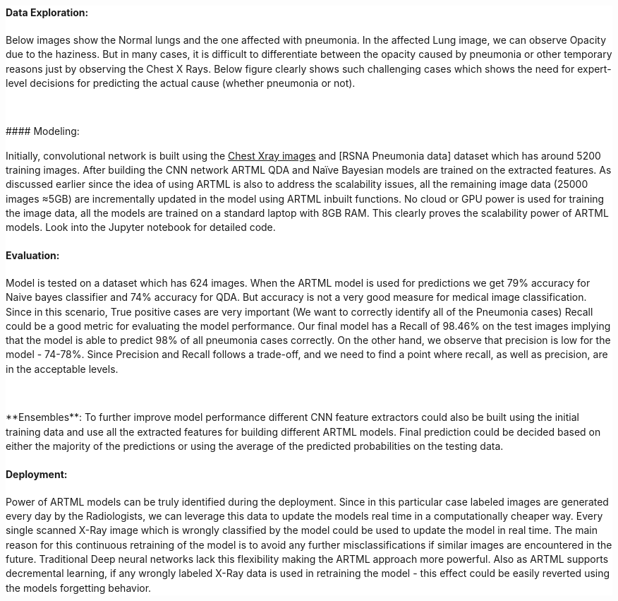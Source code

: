#### Data Exploration:

Below images show the Normal lungs and the one affected with pneumonia.  In the affected Lung image, we can observe Opacity due to the haziness. But in many cases, it is difficult to differentiate between the opacity caused by pneumonia or other temporary reasons just by observing the Chest X Rays. Below figure clearly shows such challenging cases which shows the need for expert-level decisions for predicting the actual cause (whether pneumonia or not).

<p align="center">
	<img src="{{ '/assets/img/pneumonia2.PNG' | prepend: site.baseurl }}" alt=""  width="900"/> 
</p>
#### Modeling:

Initially, convolutional network is built using the [Chest Xray images](https://www.kaggle.com/paultimothymooney/chest-xray-pneumonia) and [RSNA Pneumonia data] dataset which has around 5200 training images. After building the CNN network ARTML QDA and Naïve Bayesian models are trained on the extracted features. As discussed earlier since the idea of using ARTML is also to address the scalability issues, all the remaining image data (25000 images ≈5GB) are incrementally updated in the model using ARTML inbuilt functions. No cloud or GPU power is used for training the image data, all the models are trained on a standard laptop with 8GB RAM. This clearly proves the scalability power of ARTML models. Look into the Jupyter notebook for detailed code.

#### Evaluation:
 
Model is tested on a dataset which has 624 images. When the ARTML model is used for predictions we get 79% accuracy for Naive bayes classifier and 74% accuracy for QDA. But accuracy is not a very good measure for medical image classification. Since in this scenario, True positive cases are very important (We want to correctly identify all of the Pneumonia cases) Recall could be a good metric for evaluating the model performance. Our final model has a Recall of 98.46% on the test images implying that the model is able to predict 98% of all pneumonia cases correctly. On the other hand, we observe that precision is low for the model - 74-78%. Since Precision and Recall follows a trade-off, and we need to find a point where recall, as well as precision, are in the acceptable levels.

<p align="center">
	<img src="{{ '/assets/img/pnuemonia_results1.PNG' | prepend: site.baseurl }}" alt=""  width="900"/> 
</p>
**Ensembles**: To further improve model performance different CNN feature extractors could also be built using the initial training data and use all the extracted features for building different ARTML models. Final prediction could be decided based on either the majority of the predictions or using the average of the predicted probabilities on the testing data. 

#### Deployment:

Power of ARTML models can be truly identified during the deployment. Since in this particular case labeled images are generated every day by the Radiologists, we can leverage this data to update the models real time in a computationally cheaper way. Every single scanned X-Ray image which is wrongly classified by the model could be used to update the model in real time. The main reason for this continuous retraining of the model is to avoid any further misclassifications if similar images are encountered in the future. Traditional Deep neural networks lack this flexibility making the ARTML approach more powerful. Also as ARTML supports decremental learning, if any wrongly labeled X-Ray data is used in retraining the model - this effect could be easily reverted using the models forgetting behavior. 
